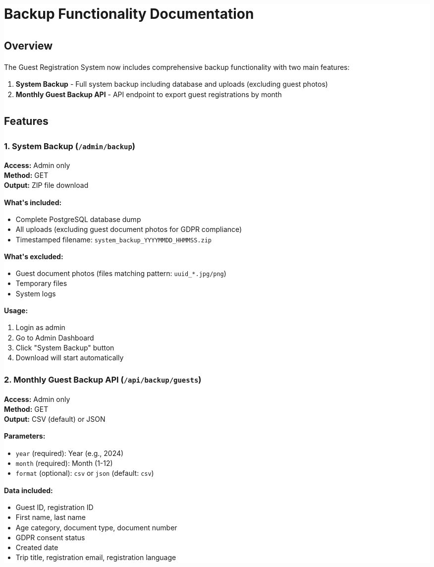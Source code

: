 # Backup Functionality Documentation

## Overview

The Guest Registration System now includes comprehensive backup functionality with two main features:

1. **System Backup** - Full system backup including database and uploads (excluding guest photos)
2. **Monthly Guest Backup API** - API endpoint to export guest registrations by month

## Features

### 1. System Backup (`/admin/backup`)

**Access:** Admin only  
**Method:** GET  
**Output:** ZIP file download

**What's included:**
- Complete PostgreSQL database dump
- All uploads (excluding guest document photos for GDPR compliance)
- Timestamped filename: `system_backup_YYYYMMDD_HHMMSS.zip`

**What's excluded:**
- Guest document photos (files matching pattern: `uuid_*.jpg/png`)
- Temporary files
- System logs

**Usage:**
1. Login as admin
2. Go to Admin Dashboard
3. Click "System Backup" button
4. Download will start automatically

### 2. Monthly Guest Backup API (`/api/backup/guests`)

**Access:** Admin only  
**Method:** GET  
**Output:** CSV (default) or JSON

**Parameters:**
- `year` (required): Year (e.g., 2024)
- `month` (required): Month (1-12)
- `format` (optional): `csv` or `json` (default: `csv`)

**Data included:**
- Guest ID, registration ID
- First name, last name
- Age category, document type, document number
- GDPR consent status
- Created date
- Trip title, registration email, registration language
